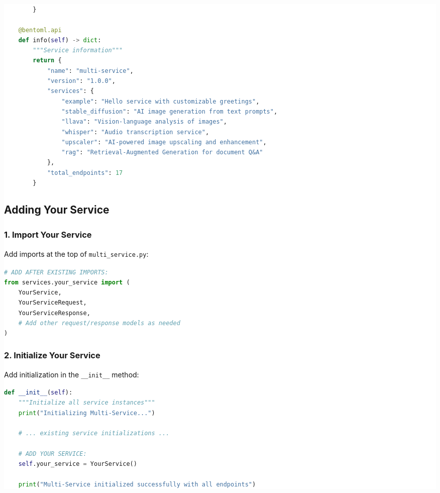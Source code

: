 ```python
        }
    
    @bentoml.api
    def info(self) -> dict:
        """Service information"""
        return {
            "name": "multi-service",
            "version": "1.0.0",
            "services": {
                "example": "Hello service with customizable greetings",
                "stable_diffusion": "AI image generation from text prompts",
                "llava": "Vision-language analysis of images",
                "whisper": "Audio transcription service",
                "upscaler": "AI-powered image upscaling and enhancement",
                "rag": "Retrieval-Augmented Generation for document Q&A"
            },
            "total_endpoints": 17
        }
```

## Adding Your Service

### 1. Import Your Service

Add imports at the top of `multi_service.py`:

```python
# ADD AFTER EXISTING IMPORTS:
from services.your_service import (
    YourService, 
    YourServiceRequest, 
    YourServiceResponse,
    # Add other request/response models as needed
)
```

### 2. Initialize Your Service

Add initialization in the `__init__` method:

```python
def __init__(self):
    """Initialize all service instances"""
    print("Initializing Multi-Service...")
    
    # ... existing service initializations ...
    
    # ADD YOUR SERVICE:
    self.your_service = YourService()
    
    print("Multi-Service initialized successfully with all endpoints")
```
